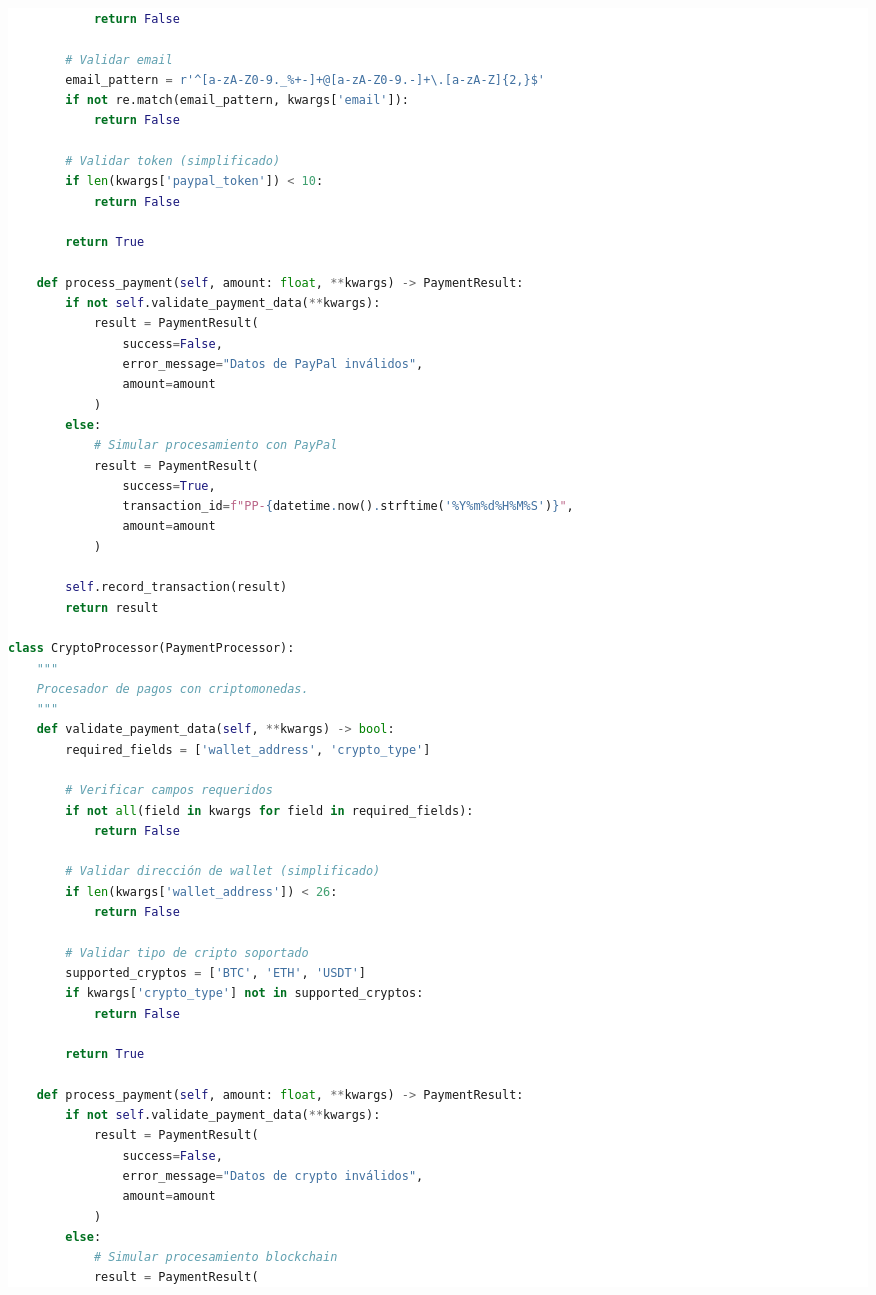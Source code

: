 ```python
            return False

        # Validar email
        email_pattern = r'^[a-zA-Z0-9._%+-]+@[a-zA-Z0-9.-]+\.[a-zA-Z]{2,}$'
        if not re.match(email_pattern, kwargs['email']):
            return False

        # Validar token (simplificado)
        if len(kwargs['paypal_token']) < 10:
            return False

        return True

    def process_payment(self, amount: float, **kwargs) -> PaymentResult:
        if not self.validate_payment_data(**kwargs):
            result = PaymentResult(
                success=False,
                error_message="Datos de PayPal inválidos",
                amount=amount
            )
        else:
            # Simular procesamiento con PayPal
            result = PaymentResult(
                success=True,
                transaction_id=f"PP-{datetime.now().strftime('%Y%m%d%H%M%S')}",
                amount=amount
            )

        self.record_transaction(result)
        return result

class CryptoProcessor(PaymentProcessor):
    """
    Procesador de pagos con criptomonedas.
    """
    def validate_payment_data(self, **kwargs) -> bool:
        required_fields = ['wallet_address', 'crypto_type']

        # Verificar campos requeridos
        if not all(field in kwargs for field in required_fields):
            return False

        # Validar dirección de wallet (simplificado)
        if len(kwargs['wallet_address']) < 26:
            return False

        # Validar tipo de cripto soportado
        supported_cryptos = ['BTC', 'ETH', 'USDT']
        if kwargs['crypto_type'] not in supported_cryptos:
            return False

        return True

    def process_payment(self, amount: float, **kwargs) -> PaymentResult:
        if not self.validate_payment_data(**kwargs):
            result = PaymentResult(
                success=False,
                error_message="Datos de crypto inválidos",
                amount=amount
            )
        else:
            # Simular procesamiento blockchain
            result = PaymentResult(
```